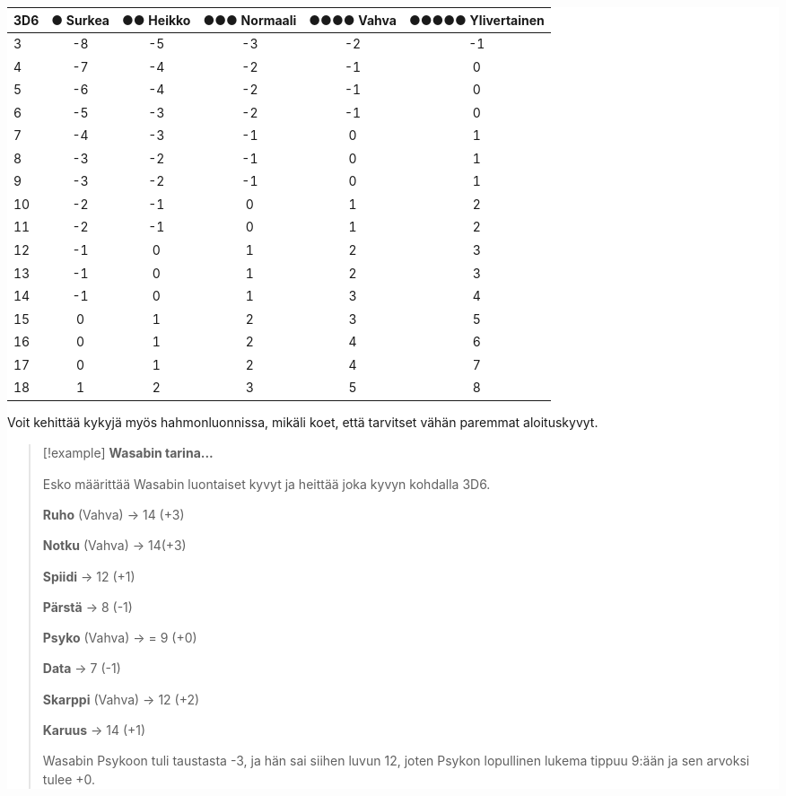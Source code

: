 | 3D6 | ● Surkea | ●● Heikko | ●●● Normaali | ●●●● Vahva | ●●●●● Ylivertainen |
| --- |:--------:|:---------:|:------------:|:----------:|:------------------:|
| 3   |    -8    |    -5     |      -3      |     -2     |         -1         | 
| 4   |    -7    |    -4     |      -2      |     -1     |         0          |
| 5   |    -6    |    -4     |      -2      |     -1     |         0          |
| 6   |    -5    |    -3     |      -2      |     -1     |         0          |
| 7   |    -4    |    -3     |      -1      |     0      |         1          |
| 8   |    -3    |    -2     |      -1      |     0      |         1          |
| 9   |    -3    |    -2     |      -1      |     0      |         1          |
| 10  |    -2    |    -1     |      0       |     1      |         2          |
| 11  |    -2    |    -1     |      0       |     1      |         2          |
| 12  |    -1    |     0     |      1       |     2      |         3          |
| 13  |    -1    |     0     |      1       |     2      |         3          |
| 14  |    -1    |     0     |      1       |     3      |         4          |
| 15  |    0     |     1     |      2       |     3      |         5          |
| 16  |    0     |     1     |      2       |     4      |         6          |
| 17  |    0     |     1     |      2       |     4      |         7          |
| 18  |    1     |     2     |      3       |     5      |         8          |

Voit kehittää kykyjä myös hahmonluonnissa, mikäli koet, että tarvitset vähän paremmat aloituskyvyt.

> [!example]
> **Wasabin tarina...**
>
> Esko määrittää Wasabin luontaiset kyvyt ja heittää joka kyvyn kohdalla 3D6.
>
> **Ruho** (Vahva) -> 14 (+3)
>
> **Notku** (Vahva) -> 14(+3)
>
> **Spiidi** -> 12 (+1)
>
> **Pärstä** -> 8 (-1)
>
> **Psyko** (Vahva) -> = 9 (+0)
>
> **Data** -> 7 (-1)
>
> **Skarppi** (Vahva) -> 12 (+2)
>
> **Karuus** -> 14 (+1)
>
> Wasabin Psykoon tuli taustasta -3, ja hän sai siihen luvun 12, joten Psykon lopullinen lukema tippuu 9:ään ja sen arvoksi tulee +0.

